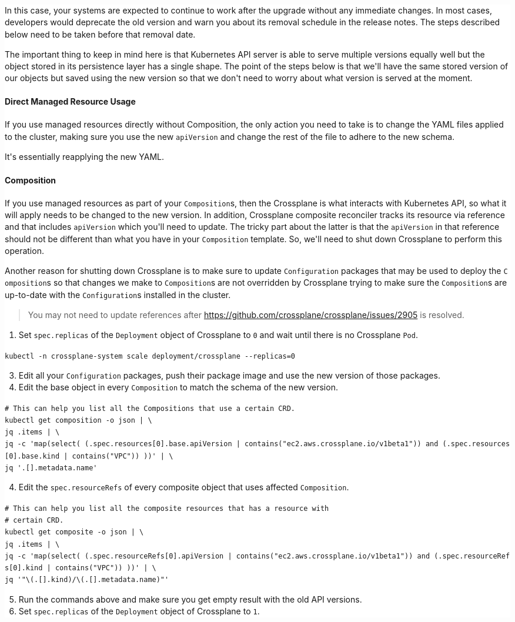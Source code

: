 In this case, your systems are expected to continue to work after the upgrade
without any immediate changes. In most cases, developers would deprecate the old
version and warn you about its removal schedule in the release notes. The steps
described below need to be taken before that removal date.

The important thing to keep in mind here is that Kubernetes API server is able to
serve multiple versions equally well but the object stored in its persistence
layer has a single shape. The point of the steps below is that we'll have the
same stored version of our objects but saved using the new version so that we
don't need to worry about what version is served at the moment.

#### Direct Managed Resource Usage

If you use managed resources directly without Composition, the only action you
need to take is to change the YAML files applied to the cluster, making sure
you use the new `apiVersion` and change the rest of the file to adhere to the
new schema.

It's essentially reapplying the new YAML.

#### Composition

If you use managed resources as part of your `Composition`s, then the Crossplane
is what interacts with Kubernetes API, so what it will apply needs to be changed
to the new version. In addition, Crossplane composite reconciler tracks its
resource via reference and that includes `apiVersion` which you'll need to update.
The tricky part about the latter is that the `apiVersion` in that reference should
not be different than what you have in your `Composition` template. So, we'll
need to shut down Crossplane to perform this operation.

Another reason for shutting down Crossplane is to make sure to update `Configuration`
packages that may be used to deploy the `Composition`s so that changes we make
to `Composition`s are not overridden by Crossplane trying to make sure the
`Composition`s are up-to-date with the `Configuration`s installed in the cluster.

> You may not need to update references after https://github.com/crossplane/crossplane/issues/2905
> is resolved.

1. Set `spec.replicas` of the `Deployment` object of Crossplane to `0` and wait
  until there is no Crossplane `Pod`.
  ```console
  kubectl -n crossplane-system scale deployment/crossplane --replicas=0
  ```
3. Edit all your `Configuration` packages, push their package image and use the
   new version of those packages.
4. Edit the base object in every `Composition` to match the schema of the new
  version.
  ```console
  # This can help you list all the Compositions that use a certain CRD.
  kubectl get composition -o json | \
  jq .items | \
  jq -c 'map(select( (.spec.resources[0].base.apiVersion | contains("ec2.aws.crossplane.io/v1beta1")) and (.spec.resources[0].base.kind | contains("VPC")) ))' | \
  jq '.[].metadata.name'
  ```
4. Edit the `spec.resourceRefs` of every composite object that uses affected `Composition`.
  ```console
  # This can help you list all the composite resources that has a resource with
  # certain CRD.
  kubectl get composite -o json | \
  jq .items | \
  jq -c 'map(select( (.spec.resourceRefs[0].apiVersion | contains("ec2.aws.crossplane.io/v1beta1")) and (.spec.resourceRefs[0].kind | contains("VPC")) ))' | \
  jq '"\(.[].kind)/\(.[].metadata.name)"'
  ```
5. Run the commands above and make sure you get empty result with the old API
  versions.
6. Set `spec.replicas` of the `Deployment` object of Crossplane to `1`.